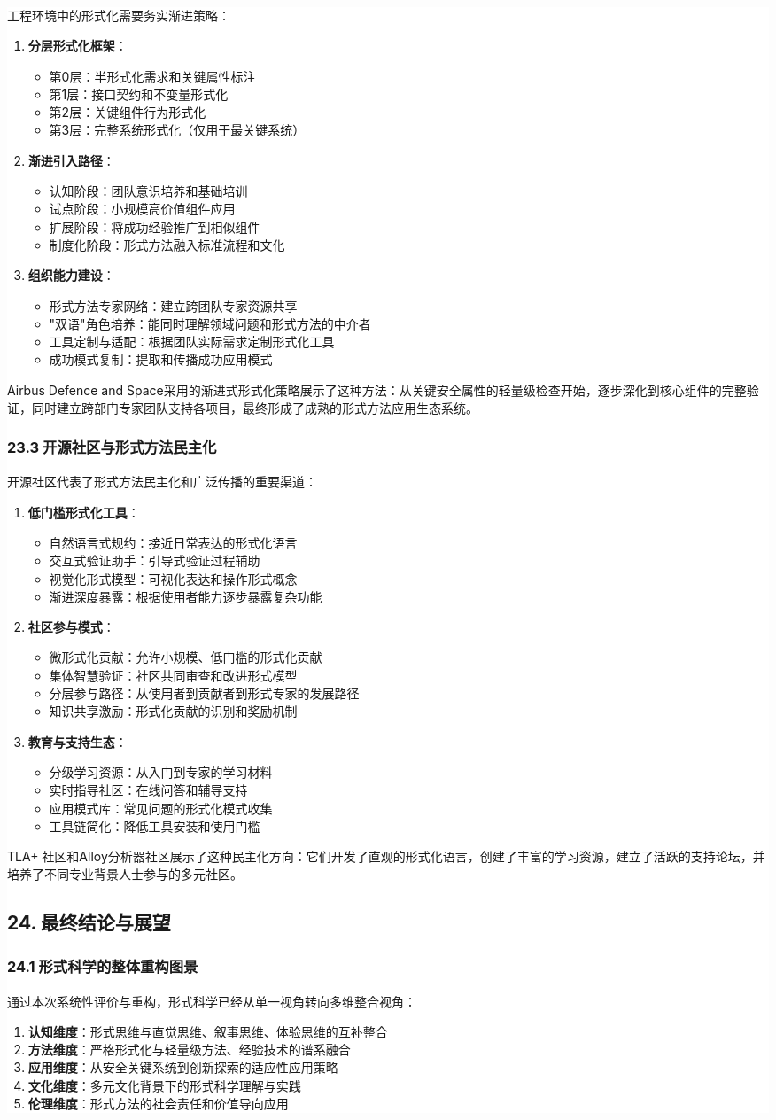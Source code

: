 工程环境中的形式化需要务实渐进策略：

1. **分层形式化框架**：
   - 第0层：半形式化需求和关键属性标注
   - 第1层：接口契约和不变量形式化
   - 第2层：关键组件行为形式化
   - 第3层：完整系统形式化（仅用于最关键系统）

2. **渐进引入路径**：
   - 认知阶段：团队意识培养和基础培训
   - 试点阶段：小规模高价值组件应用
   - 扩展阶段：将成功经验推广到相似组件
   - 制度化阶段：形式方法融入标准流程和文化

3. **组织能力建设**：
   - 形式方法专家网络：建立跨团队专家资源共享
   - "双语"角色培养：能同时理解领域问题和形式方法的中介者
   - 工具定制与适配：根据团队实际需求定制形式化工具
   - 成功模式复制：提取和传播成功应用模式

Airbus Defence and Space采用的渐进式形式化策略展示了这种方法：从关键安全属性的轻量级检查开始，逐步深化到核心组件的完整验证，同时建立跨部门专家团队支持各项目，最终形成了成熟的形式方法应用生态系统。

### 23.3 开源社区与形式方法民主化

开源社区代表了形式方法民主化和广泛传播的重要渠道：

1. **低门槛形式化工具**：
   - 自然语言式规约：接近日常表达的形式化语言
   - 交互式验证助手：引导式验证过程辅助
   - 视觉化形式模型：可视化表达和操作形式概念
   - 渐进深度暴露：根据使用者能力逐步暴露复杂功能

2. **社区参与模式**：
   - 微形式化贡献：允许小规模、低门槛的形式化贡献
   - 集体智慧验证：社区共同审查和改进形式模型
   - 分层参与路径：从使用者到贡献者到形式专家的发展路径
   - 知识共享激励：形式化贡献的识别和奖励机制

3. **教育与支持生态**：
   - 分级学习资源：从入门到专家的学习材料
   - 实时指导社区：在线问答和辅导支持
   - 应用模式库：常见问题的形式化模式收集
   - 工具链简化：降低工具安装和使用门槛

TLA+ 社区和Alloy分析器社区展示了这种民主化方向：它们开发了直观的形式化语言，创建了丰富的学习资源，建立了活跃的支持论坛，并培养了不同专业背景人士参与的多元社区。

## 24. 最终结论与展望

### 24.1 形式科学的整体重构图景

通过本次系统性评价与重构，形式科学已经从单一视角转向多维整合视角：

1. **认知维度**：形式思维与直觉思维、叙事思维、体验思维的互补整合
2. **方法维度**：严格形式化与轻量级方法、经验技术的谱系融合
3. **应用维度**：从安全关键系统到创新探索的适应性应用策略
4. **文化维度**：多元文化背景下的形式科学理解与实践
5. **伦理维度**：形式方法的社会责任和价值导向应用
